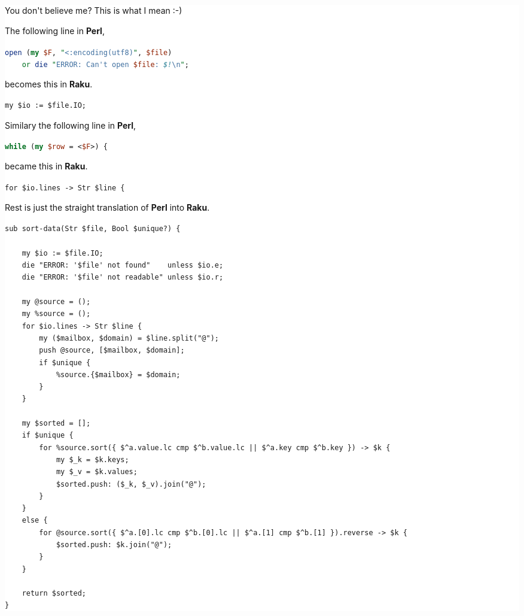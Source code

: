 You don't believe me? This is what I mean :-)

The following line in **Perl**,

```perl
open (my $F, "<:encoding(utf8)", $file)
    or die "ERROR: Can't open $file: $!\n";
```

becomes this in **Raku**.

```perl6
my $io := $file.IO;
```

Similary the following line in **Perl**,

```perl
while (my $row = <$F>) {
```

became this in **Raku**.

```perl6
for $io.lines -> Str $line {
```

Rest is just the straight translation of **Perl** into **Raku**.

```perl6
sub sort-data(Str $file, Bool $unique?) {

    my $io := $file.IO;
    die "ERROR: '$file' not found"    unless $io.e;
    die "ERROR: '$file' not readable" unless $io.r;

    my @source = ();
    my %source = ();
    for $io.lines -> Str $line {
        my ($mailbox, $domain) = $line.split("@");
        push @source, [$mailbox, $domain];
        if $unique {
            %source.{$mailbox} = $domain;
        }
    }

    my $sorted = [];
    if $unique {
        for %source.sort({ $^a.value.lc cmp $^b.value.lc || $^a.key cmp $^b.key }) -> $k {
            my $_k = $k.keys;
            my $_v = $k.values;
            $sorted.push: ($_k, $_v).join("@");
        }
    }
    else {
        for @source.sort({ $^a.[0].lc cmp $^b.[0].lc || $^a.[1] cmp $^b.[1] }).reverse -> $k {
            $sorted.push: $k.join("@");
        }
    }

    return $sorted;
}
```
